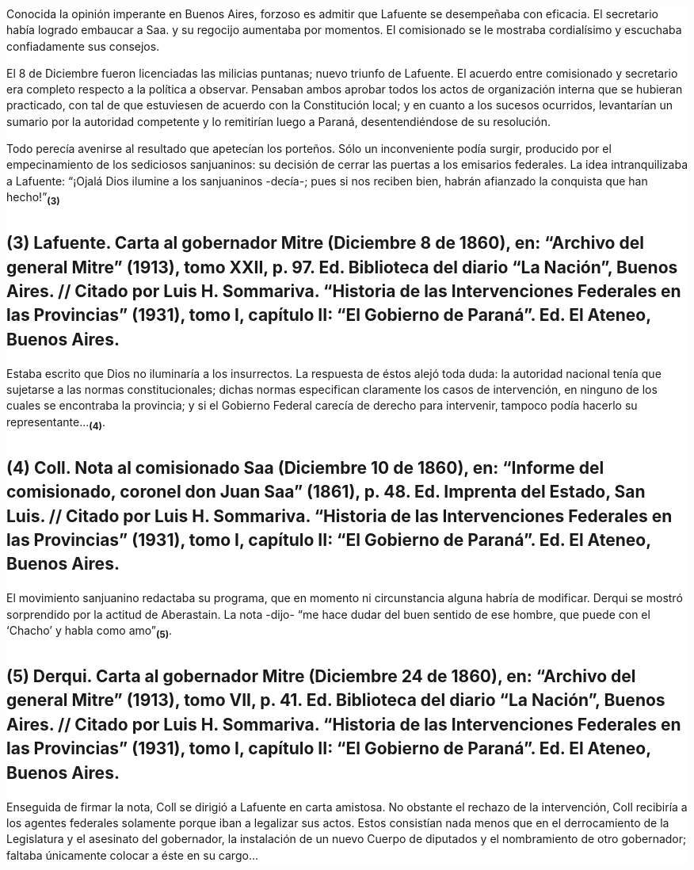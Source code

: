 Conocida la opinión imperante en Buenos Aires, forzoso es admitir que Lafuente se desempeñaba con eficacia. El secretario había logrado embaucar a Saa. y su regocijo aumentaba por momentos. El comisionado se le mostraba cordialísimo y escuchaba confiadamente sus consejos.

El 8 de Diciembre fueron licenciadas las milicias puntanas; nuevo triunfo de Lafuente. El acuerdo entre comisionado y secretario era completo respecto a la política a observar. Pensaban ambos aprobar todos los actos de organización interna que se hubieran practicado, con tal de que estuviesen de acuerdo con la Constitución local; y en cuanto a los sucesos ocurridos, levantarían un sumario por la autoridad competente y lo remitirían luego a Paraná, desentendiéndose de su resolución.

Todo perecía avenirse al resultado que apetecían los porteños. Sólo un inconveniente podía surgir, producido por el empecinamiento de los sediciosos sanjuaninos: su decisión de cerrar las puertas a los emisarios federales. La idea intranquilizaba a Lafuente: “¡Ojalá Dios ilumine a los sanjuaninos -decía-; pues si nos reciben bien, habrán afianzado la conquista que han hecho!”<sub><strong>(3)</strong></sub>

## **(3) Lafuente. Carta al gobernador Mitre (Diciembre 8 de 1860), en: “Archivo del general Mitre” (1913), tomo XXII, p. 97. Ed. Biblioteca del diario “La Nación”, Buenos Aires. // Citado por Luis H. Sommariva. “Historia de las Intervenciones Federales en las Provincias” (1931), tomo I, capítulo II: “El Gobierno de Paraná”. Ed. El Ateneo, Buenos Aires.**

Estaba escrito que Dios no iluminaría a los insurrectos. La respuesta de éstos alejó toda duda: la autoridad nacional tenía que sujetarse a las normas constitucionales; dichas normas especifican claramente los casos de intervención, en ninguno de los cuales se encontraba la provincia; y si el Gobierno Federal carecía de derecho para intervenir, tampoco podía hacerlo su representante...<sub><strong>(4)</strong></sub>.

## **(4) Coll. Nota al comisionado Saa (Diciembre 10 de 1860), en: “Informe del comisionado, coronel don Juan Saa” (1861), p. 48. Ed. Imprenta del Estado, San Luis. // Citado por Luis H. Sommariva. “Historia de las Intervenciones Federales en las Provincias” (1931), tomo I, capítulo II: “El Gobierno de Paraná”. Ed. El Ateneo, Buenos Aires.**

El movimiento sanjuanino redactaba su programa, que en momento ni circunstancia alguna habría de modificar. Derqui se mostró sorprendido por la actitud de Aberastain. La nota -dijo- “me hace dudar del buen sentido de ese hombre, que puede con el ‘Chacho’ y habla como amo”<sub><strong>(5)</strong></sub>.

## **(5) Derqui. Carta al gobernador Mitre (Diciembre 24 de 1860), en: “Archivo del general Mitre” (1913), tomo VII, p. 41. Ed. Biblioteca del diario “La Nación”, Buenos Aires. // Citado por Luis H. Sommariva. “Historia de las Intervenciones Federales en las Provincias” (1931), tomo I, capítulo II: “El Gobierno de Paraná”. Ed. El Ateneo, Buenos Aires.**

Enseguida de firmar la nota, Coll se dirigió a Lafuente en carta amistosa. No obstante el rechazo de la intervención, Coll recibiría a los agentes federales solamente porque iban a legalizar sus actos. Estos consistían nada menos que en el derrocamiento de la Legislatura y el asesinato del gobernador, la instalación de un nuevo Cuerpo de diputados y el nombramiento de otro gobernador; faltaba únicamente colocar a éste en su cargo...
